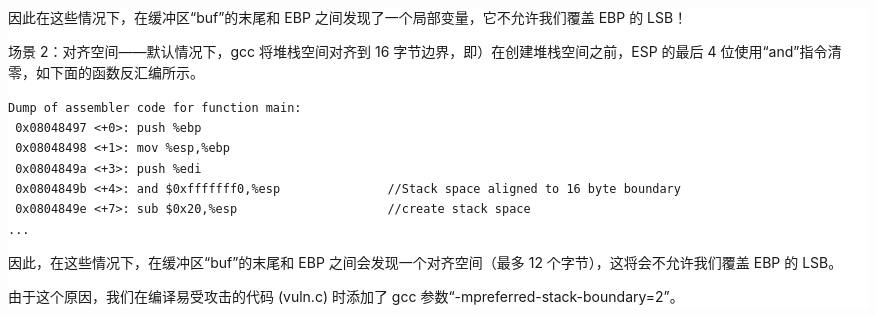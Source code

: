 因此在这些情况下，在缓冲区“buf”的末尾和 EBP 之间发现了一个局部变量，它不允许我们覆盖 EBP 的 LSB！

场景 2：对齐空间——默认情况下，gcc 将堆栈空间对齐到 16 字节边界，即）在创建堆栈空间之前，ESP 的最后 4 位使用“and”指令清零，如下面的函数反汇编所示。

```assembly
Dump of assembler code for function main:
 0x08048497 <+0>: push %ebp
 0x08048498 <+1>: mov %esp,%ebp
 0x0804849a <+3>: push %edi
 0x0804849b <+4>: and $0xfffffff0,%esp               //Stack space aligned to 16 byte boundary
 0x0804849e <+7>: sub $0x20,%esp                     //create stack space
...
```

因此，在这些情况下，在缓冲区“buf”的末尾和 EBP 之间会发现一个对齐空间（最多 12 个字节），这将会不允许我们覆盖 EBP 的 LSB。

由于这个原因，我们在编译易受攻击的代码 (vuln.c) 时添加了 gcc 参数“-mpreferred-stack-boundary=2”。



